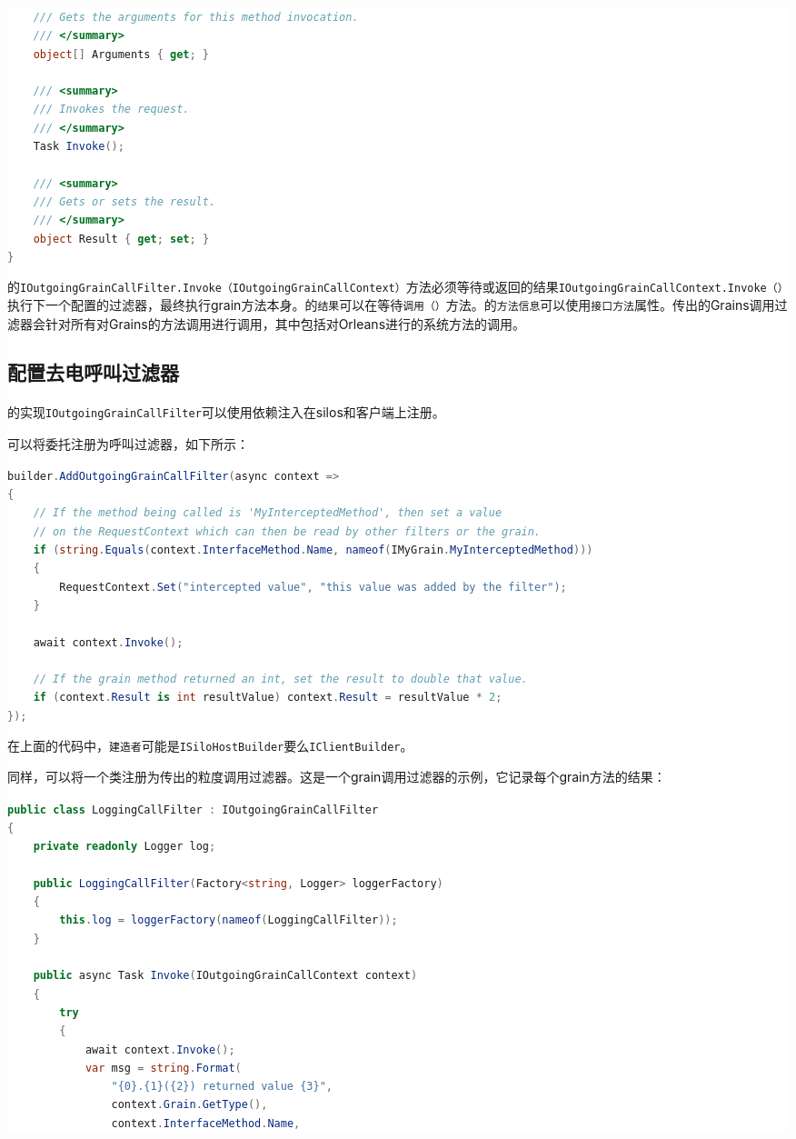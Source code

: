 ```csharp
    /// Gets the arguments for this method invocation.
    /// </summary>
    object[] Arguments { get; }

    /// <summary>
    /// Invokes the request.
    /// </summary>
    Task Invoke();

    /// <summary>
    /// Gets or sets the result.
    /// </summary>
    object Result { get; set; }
}
```

的`IOutgoingGrainCallFilter.Invoke（IOutgoingGrainCallContext）`方法必须等待或返回的结果`IOutgoingGrainCallContext.Invoke（）`执行下一个配置的过滤器，最终执行grain方法本身。的`结果`可以在等待`调用（）`方法。的`方法信息`可以使用`接口方法`属性。传出的Grains调用过滤器会针对所有对Grains的方法调用进行调用，其中包括对Orleans进行的系统方法的调用。

## 配置去电呼叫过滤器

的实现`IOutgoingGrainCallFilter`可以使用依赖注入在silos和客户端上注册。

可以将委托注册为呼叫过滤器，如下所示：

```csharp
builder.AddOutgoingGrainCallFilter(async context =>
{
    // If the method being called is 'MyInterceptedMethod', then set a value
    // on the RequestContext which can then be read by other filters or the grain.
    if (string.Equals(context.InterfaceMethod.Name, nameof(IMyGrain.MyInterceptedMethod)))
    {
        RequestContext.Set("intercepted value", "this value was added by the filter");
    }

    await context.Invoke();

    // If the grain method returned an int, set the result to double that value.
    if (context.Result is int resultValue) context.Result = resultValue * 2;
});
```

在上面的代码中，`建造者`可能是`ISiloHostBuilder`要么`IClientBuilder`。

同样，可以将一个类注册为传出的粒度调用过滤器。这是一个grain调用过滤器的示例，它记录每个grain方法的结果：

```csharp
public class LoggingCallFilter : IOutgoingGrainCallFilter
{
    private readonly Logger log;

    public LoggingCallFilter(Factory<string, Logger> loggerFactory)
    {
        this.log = loggerFactory(nameof(LoggingCallFilter));
    }

    public async Task Invoke(IOutgoingGrainCallContext context)
    {
        try
        {
            await context.Invoke();
            var msg = string.Format(
                "{0}.{1}({2}) returned value {3}",
                context.Grain.GetType(),
                context.InterfaceMethod.Name,
```